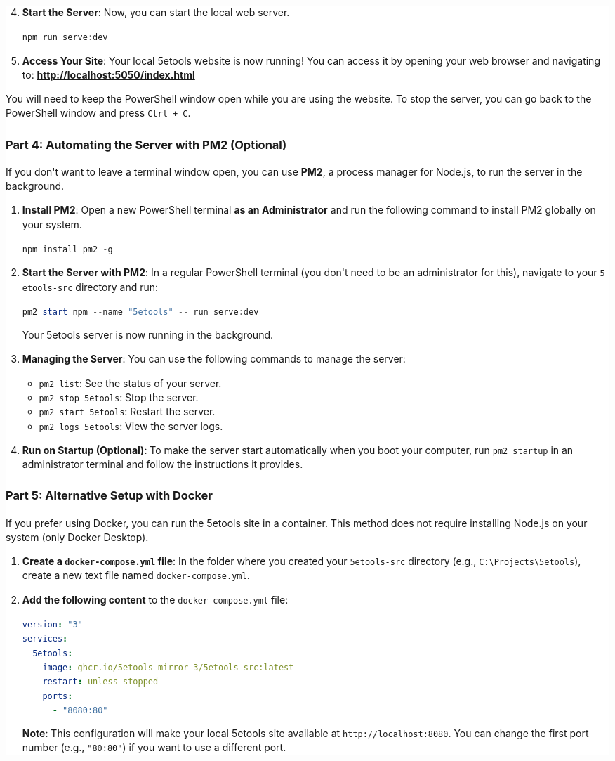 4.  **Start the Server**: Now, you can start the local web server.
    ```powershell
    npm run serve:dev
    ```

5.  **Access Your Site**: Your local 5etools website is now running! You can access it by opening your web browser and navigating to:
    **[http://localhost:5050/index.html](http://localhost:5050/index.html)**

You will need to keep the PowerShell window open while you are using the website. To stop the server, you can go back to the PowerShell window and press `Ctrl + C`.

### Part 4: Automating the Server with PM2 (Optional)

If you don't want to leave a terminal window open, you can use **PM2**, a process manager for Node.js, to run the server in the background.

1.  **Install PM2**: Open a new PowerShell terminal **as an Administrator** and run the following command to install PM2 globally on your system.
    ```powershell
    npm install pm2 -g
    ```

2.  **Start the Server with PM2**: In a regular PowerShell terminal (you don't need to be an administrator for this), navigate to your `5etools-src` directory and run:
    ```powershell
    pm2 start npm --name "5etools" -- run serve:dev
    ```
    Your 5etools server is now running in the background.

3.  **Managing the Server**: You can use the following commands to manage the server:
    *   `pm2 list`: See the status of your server.
    *   `pm2 stop 5etools`: Stop the server.
    *   `pm2 start 5etools`: Restart the server.
    *   `pm2 logs 5etools`: View the server logs.

4.  **Run on Startup (Optional)**: To make the server start automatically when you boot your computer, run `pm2 startup` in an administrator terminal and follow the instructions it provides.

### Part 5: Alternative Setup with Docker

If you prefer using Docker, you can run the 5etools site in a container. This method does not require installing Node.js on your system (only Docker Desktop).

1.  **Create a `docker-compose.yml` file**: In the folder where you created your `5etools-src` directory (e.g., `C:\Projects\5etools`), create a new text file named `docker-compose.yml`.

2.  **Add the following content** to the `docker-compose.yml` file:
    ```yaml
    version: "3"
    services:
      5etools:
        image: ghcr.io/5etools-mirror-3/5etools-src:latest
        restart: unless-stopped
        ports:
          - "8080:80"
    ```
    **Note**: This configuration will make your local 5etools site available at `http://localhost:8080`. You can change the first port number (e.g., `"80:80"`) if you want to use a different port.
